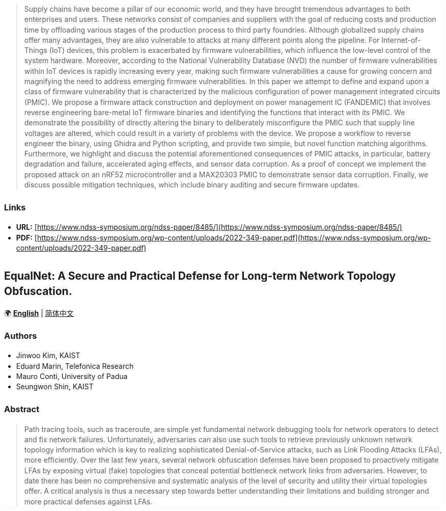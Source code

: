 > Supply chains have become a pillar of our economic world, and they have brought tremendous advantages to both enterprises and users. These networks consist of companies and suppliers with the goal of reducing costs and production time by offloading various stages of the production process to third party foundries. Although globalized supply chains offer many advantages, they are also vulnerable to attacks at many different points along the pipeline. For Internet-of-Things (IoT) devices, this problem is exacerbated by firmware vulnerabilities, which influence the low-level control of the system hardware. Moreover, according to the National Vulnerability Database (NVD) the number of firmware vulnerabilities within IoT devices is rapidly increasing every year, making such firmware vulnerabilities a cause for growing concern and magnifying the need to address emerging firmware vulnerabilities. In this paper we attempt to define and expand upon a class of firmware vulnerability that is characterized by the malicious configuration of power management integrated circuits (PMIC). We propose a firmware attack construction and deployment on power management IC (FANDEMIC) that involves reverse engineering bare-metal IoT firmware binaries and identifying the functions that interact with its PMIC. We demonstrate the possibility of directly altering the binary to deliberately misconfigure the PMIC such that supply line voltages are altered, which could result in a variety of problems with the device. We propose a workflow to reverse engineer the binary, using Ghidra and Python scripting, and provide two simple, but novel function matching algorithms. Furthermore, we highlight and discuss the potential aforementioned consequences of PMIC attacks, in particular, battery degradation and failure, accelerated aging effects, and sensor data corruption. As a proof of concept we implement the proposed attack on an nRF52 microcontroller and a MAX20303 PMIC to demonstrate sensor data corruption. Finally, we discuss possible mitigation techniques, which include binary auditing and secure firmware updates.

### Links
- **URL:** [https://www.ndss-symposium.org/ndss-paper/8485/](https://www.ndss-symposium.org/ndss-paper/8485/)
- **PDF:** [https://www.ndss-symposium.org/wp-content/uploads/2022-349-paper.pdf](https://www.ndss-symposium.org/wp-content/uploads/2022-349-paper.pdf)
## EqualNet: A Secure and Practical Defense for Long-term Network Topology Obfuscation.
🌍 **[English](../../../docs/en/Network%20and%20Distributed%20System%20Security%20Symposium/Network%20and%20Distributed%20System%20Security%20Symposium%202022.md#equalnet-a-secure-and-practical-defense-for-long-term-network-topology-obfuscation)** | [简体中文](../../../docs/zh-CN/Network%20and%20Distributed%20System%20Security%20Symposium/Network%20and%20Distributed%20System%20Security%20Symposium%202022.md#equalnet-a-secure-and-practical-defense-for-long-term-network-topology-obfuscation)
### Authors
* Jinwoo Kim, KAIST
* Eduard Marin, Telefonica Research 
* Mauro Conti, University of Padua
* Seungwon Shin, KAIST
### Abstract
> Path tracing tools, such as traceroute, are simple yet fundamental network debugging tools for network operators to detect and fix network failures. Unfortunately, adversaries can also use such tools to retrieve previously unknown network topology information which is key to realizing sophisticated Denial-of-Service attacks, such as Link Flooding Attacks (LFAs), more efficiently. Over the last few years, several network obfuscation defenses have been proposed to proactively mitigate LFAs by exposing virtual (fake) topologies that conceal potential bottleneck network links from adversaries. However, to date there has been no comprehensive and systematic analysis of the level of security and utility their virtual topologies offer. A critical analysis is thus a necessary step towards better understanding their limitations and building stronger and more practical defenses against LFAs.
> 